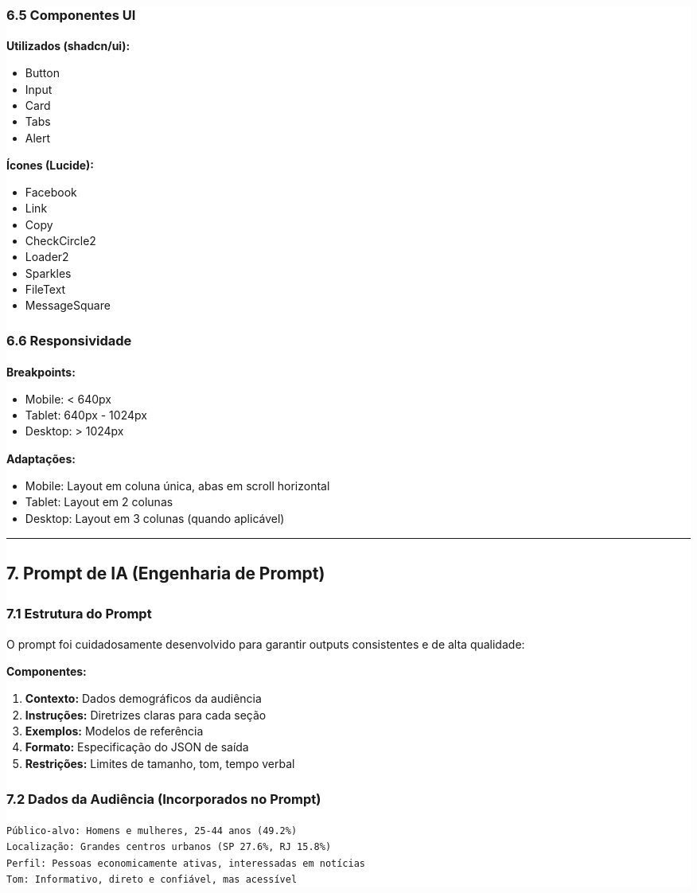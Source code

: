 ### 6.5 Componentes UI

**Utilizados (shadcn/ui):**
- Button
- Input
- Card
- Tabs
- Alert

**Ícones (Lucide):**
- Facebook
- Link
- Copy
- CheckCircle2
- Loader2
- Sparkles
- FileText
- MessageSquare

### 6.6 Responsividade

**Breakpoints:**
- Mobile: < 640px
- Tablet: 640px - 1024px
- Desktop: > 1024px

**Adaptações:**
- Mobile: Layout em coluna única, abas em scroll horizontal
- Tablet: Layout em 2 colunas
- Desktop: Layout em 3 colunas (quando aplicável)

---

## 7. Prompt de IA (Engenharia de Prompt)

### 7.1 Estrutura do Prompt

O prompt foi cuidadosamente desenvolvido para garantir outputs consistentes e de alta qualidade:

**Componentes:**
1. **Contexto:** Dados demográficos da audiência
2. **Instruções:** Diretrizes claras para cada seção
3. **Exemplos:** Modelos de referência
4. **Formato:** Especificação do JSON de saída
5. **Restrições:** Limites de tamanho, tom, tempo verbal

### 7.2 Dados da Audiência (Incorporados no Prompt)

```
Público-alvo: Homens e mulheres, 25-44 anos (49.2%)
Localização: Grandes centros urbanos (SP 27.6%, RJ 15.8%)
Perfil: Pessoas economicamente ativas, interessadas em notícias
Tom: Informativo, direto e confiável, mas acessível
```
